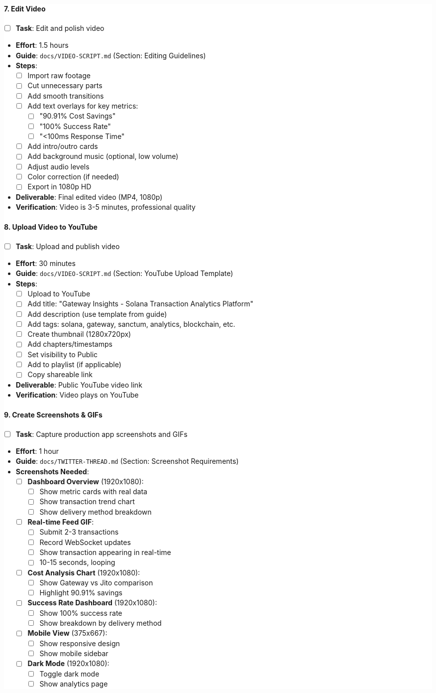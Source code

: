 #### 7. Edit Video
- [ ] **Task**: Edit and polish video
- **Effort**: 1.5 hours
- **Guide**: `docs/VIDEO-SCRIPT.md` (Section: Editing Guidelines)
- **Steps**:
  - [ ] Import raw footage
  - [ ] Cut unnecessary parts
  - [ ] Add smooth transitions
  - [ ] Add text overlays for key metrics:
    - [ ] "90.91% Cost Savings"
    - [ ] "100% Success Rate"
    - [ ] "<100ms Response Time"
  - [ ] Add intro/outro cards
  - [ ] Add background music (optional, low volume)
  - [ ] Adjust audio levels
  - [ ] Color correction (if needed)
  - [ ] Export in 1080p HD
- **Deliverable**: Final edited video (MP4, 1080p)
- **Verification**: Video is 3-5 minutes, professional quality

#### 8. Upload Video to YouTube
- [ ] **Task**: Upload and publish video
- **Effort**: 30 minutes
- **Guide**: `docs/VIDEO-SCRIPT.md` (Section: YouTube Upload Template)
- **Steps**:
  - [ ] Upload to YouTube
  - [ ] Add title: "Gateway Insights - Solana Transaction Analytics Platform"
  - [ ] Add description (use template from guide)
  - [ ] Add tags: solana, gateway, sanctum, analytics, blockchain, etc.
  - [ ] Create thumbnail (1280x720px)
  - [ ] Add chapters/timestamps
  - [ ] Set visibility to Public
  - [ ] Add to playlist (if applicable)
  - [ ] Copy shareable link
- **Deliverable**: Public YouTube video link
- **Verification**: Video plays on YouTube

#### 9. Create Screenshots & GIFs
- [ ] **Task**: Capture production app screenshots and GIFs
- **Effort**: 1 hour
- **Guide**: `docs/TWITTER-THREAD.md` (Section: Screenshot Requirements)
- **Screenshots Needed**:
  - [ ] **Dashboard Overview** (1920x1080):
    - [ ] Show metric cards with real data
    - [ ] Show transaction trend chart
    - [ ] Show delivery method breakdown
  - [ ] **Real-time Feed GIF**:
    - [ ] Submit 2-3 transactions
    - [ ] Record WebSocket updates
    - [ ] Show transaction appearing in real-time
    - [ ] 10-15 seconds, looping
  - [ ] **Cost Analysis Chart** (1920x1080):
    - [ ] Show Gateway vs Jito comparison
    - [ ] Highlight 90.91% savings
  - [ ] **Success Rate Dashboard** (1920x1080):
    - [ ] Show 100% success rate
    - [ ] Show breakdown by delivery method
  - [ ] **Mobile View** (375x667):
    - [ ] Show responsive design
    - [ ] Show mobile sidebar
  - [ ] **Dark Mode** (1920x1080):
    - [ ] Toggle dark mode
    - [ ] Show analytics page